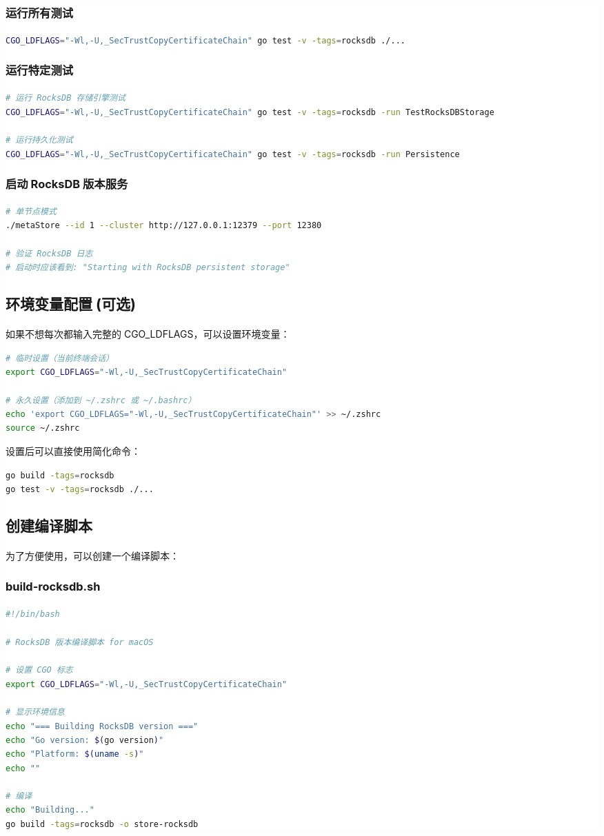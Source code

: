 ### 运行所有测试
```bash
CGO_LDFLAGS="-Wl,-U,_SecTrustCopyCertificateChain" go test -v -tags=rocksdb ./...
```

### 运行特定测试
```bash
# 运行 RocksDB 存储引擎测试
CGO_LDFLAGS="-Wl,-U,_SecTrustCopyCertificateChain" go test -v -tags=rocksdb -run TestRocksDBStorage

# 运行持久化测试
CGO_LDFLAGS="-Wl,-U,_SecTrustCopyCertificateChain" go test -v -tags=rocksdb -run Persistence
```

### 启动 RocksDB 版本服务
```bash
# 单节点模式
./metaStore --id 1 --cluster http://127.0.0.1:12379 --port 12380

# 验证 RocksDB 日志
# 启动时应该看到: "Starting with RocksDB persistent storage"
```

## 环境变量配置 (可选)

如果不想每次都输入完整的 CGO_LDFLAGS，可以设置环境变量：

```bash
# 临时设置（当前终端会话）
export CGO_LDFLAGS="-Wl,-U,_SecTrustCopyCertificateChain"

# 永久设置（添加到 ~/.zshrc 或 ~/.bashrc）
echo 'export CGO_LDFLAGS="-Wl,-U,_SecTrustCopyCertificateChain"' >> ~/.zshrc
source ~/.zshrc
```

设置后可以直接使用简化命令：
```bash
go build -tags=rocksdb
go test -v -tags=rocksdb ./...
```

## 创建编译脚本

为了方便使用，可以创建一个编译脚本：

### build-rocksdb.sh
```bash
#!/bin/bash

# RocksDB 版本编译脚本 for macOS

# 设置 CGO 标志
export CGO_LDFLAGS="-Wl,-U,_SecTrustCopyCertificateChain"

# 显示环境信息
echo "=== Building RocksDB version ==="
echo "Go version: $(go version)"
echo "Platform: $(uname -s)"
echo ""

# 编译
echo "Building..."
go build -tags=rocksdb -o store-rocksdb

```